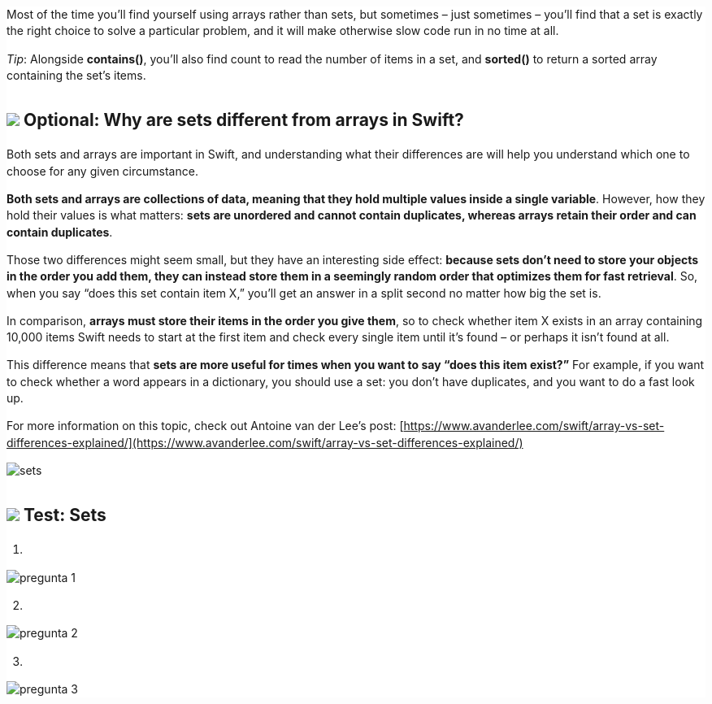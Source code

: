 Most of the time you’ll find yourself using arrays rather than sets, but sometimes – just sometimes – you’ll find that a set is exactly the right choice to solve a particular problem, and it will make otherwise slow code run in no time at all.

*Tip*: Alongside **contains()**, you’ll also find count to read the number of items in a set, and **sorted()** to return a sorted array containing the set’s items.


## <img src="https://img.icons8.com/material-rounded/40/null/xlarge-icons.png"/> Optional: Why are sets different from arrays in Swift?


Both sets and arrays are important in Swift, and understanding what their differences are will help you understand which one to choose for any given circumstance.

**Both sets and arrays are collections of data, meaning that they hold multiple values inside a single variable**. However, how they hold their values is what matters: **sets are unordered and cannot contain duplicates, whereas arrays retain their order and can contain duplicates**.

Those two differences might seem small, but they have an interesting side effect: **because sets don’t need to store your objects in the order you add them, they can instead store them in a seemingly random order that optimizes them for fast retrieval**. So, when you say “does this set contain item X,” you’ll get an answer in a split second no matter how big the set is.

In comparison, **arrays must store their items in the order you give them**, so to check whether item X exists in an array containing 10,000 items Swift needs to start at the first item and check every single item until it’s found – or perhaps it isn’t found at all.

This difference means that **sets are more useful for times when you want to say “does this item exist?”** For example, if you want to check whether a word appears in a dictionary, you should use a set: you don’t have duplicates, and you want to do a fast look up.

For more information on this topic, check out Antoine van der Lee’s post: [https://www.avanderlee.com/swift/array-vs-set-differences-explained/](https://www.avanderlee.com/swift/array-vs-set-differences-explained/)

<img width="614" alt="sets" src="https://user-images.githubusercontent.com/72580574/210881780-78a97c0a-a9a9-41b7-889b-e28c93c77fc4.png">

 
 
## <img src="https://img.icons8.com/stickers/50/null/test-results.png"/>  Test: Sets

1.

<img src="https://user-images.githubusercontent.com/72580574/210882432-a1107f8b-83a9-4a43-a290-26f1d62f65b7.png" width="400" alt="pregunta 1" >

2.

<img src="https://user-images.githubusercontent.com/72580574/210882498-14057683-699b-42eb-b1e8-5106045dd803.png" width="400" alt="pregunta 2" >

3.

<img src="https://user-images.githubusercontent.com/72580574/210882941-e839f095-a117-481e-a9ad-74a13ac06b25.png" width="400" alt="pregunta 3" >
